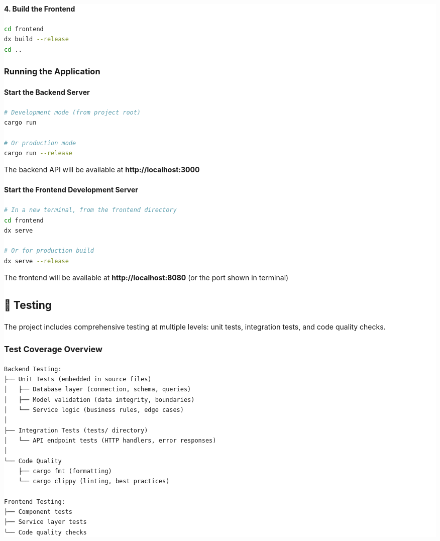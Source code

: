 #### 4. Build the Frontend

```bash
cd frontend
dx build --release
cd ..
```

### Running the Application

#### Start the Backend Server

```bash
# Development mode (from project root)
cargo run

# Or production mode
cargo run --release
```

The backend API will be available at **http://localhost:3000**

#### Start the Frontend Development Server

```bash
# In a new terminal, from the frontend directory
cd frontend
dx serve

# Or for production build
dx serve --release
```

The frontend will be available at **http://localhost:8080** (or the port shown in terminal)

## 🧪 Testing

The project includes comprehensive testing at multiple levels: unit tests, integration tests, and code quality checks.

### Test Coverage Overview

```
Backend Testing:
├── Unit Tests (embedded in source files)
│   ├── Database layer (connection, schema, queries)
│   ├── Model validation (data integrity, boundaries)
│   └── Service logic (business rules, edge cases)
│
├── Integration Tests (tests/ directory)
│   └── API endpoint tests (HTTP handlers, error responses)
│
└── Code Quality
    ├── cargo fmt (formatting)
    └── cargo clippy (linting, best practices)

Frontend Testing:
├── Component tests
├── Service layer tests
└── Code quality checks
```
